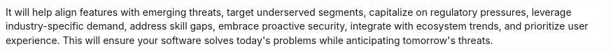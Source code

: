 It will help align features with emerging threats, target underserved segments, capitalize on regulatory pressures, leverage industry-specific demand, address skill gaps, embrace proactive security, integrate with ecosystem trends, and prioritize user experience. This will ensure your software solves today's problems while anticipating tomorrow's threats.


